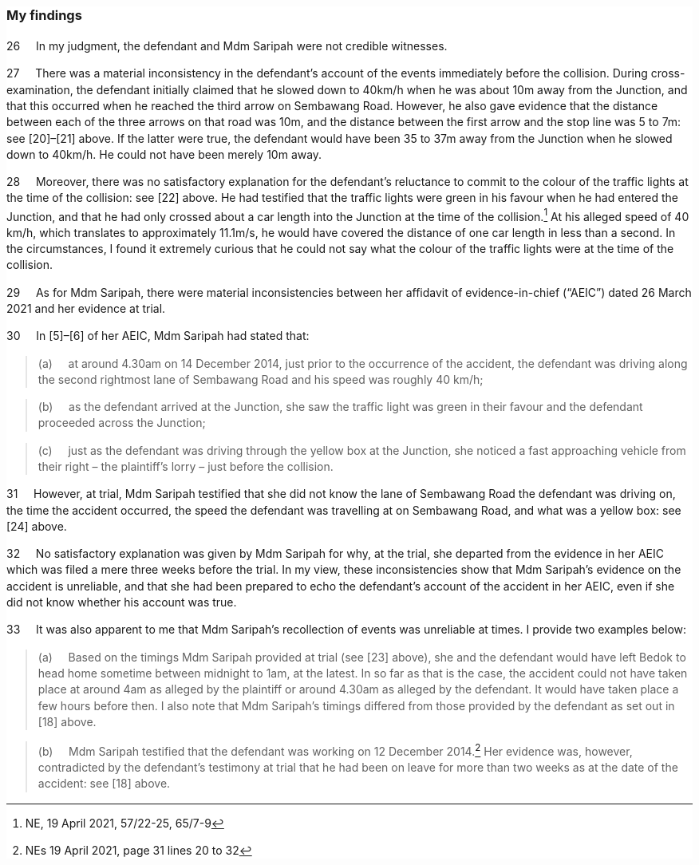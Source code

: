 ### My findings

26     In my judgment, the defendant and Mdm Saripah were not credible witnesses.

27     There was a material inconsistency in the defendant’s account of the events immediately before the collision. During cross-examination, the defendant initially claimed that he slowed down to 40km/h when he was about 10m away from the Junction, and that this occurred when he reached the third arrow on Sembawang Road. However, he also gave evidence that the distance between each of the three arrows on that road was 10m, and the distance between the first arrow and the stop line was 5 to 7m: see \[20\]–\[21\] above. If the latter were true, the defendant would have been 35 to 37m away from the Junction when he slowed down to 40km/h. He could not have been merely 10m away.

28     Moreover, there was no satisfactory explanation for the defendant’s reluctance to commit to the colour of the traffic lights at the time of the collision: see \[22\] above. He had testified that the traffic lights were green in his favour when he had entered the Junction, and that he had only crossed about a car length into the Junction at the time of the collision.[^21] At his alleged speed of 40 km/h, which translates to approximately 11.1m/s, he would have covered the distance of one car length in less than a second. In the circumstances, I found it extremely curious that he could not say what the colour of the traffic lights were at the time of the collision.

29     As for Mdm Saripah, there were material inconsistencies between her affidavit of evidence-in-chief (“AEIC”) dated 26 March 2021 and her evidence at trial.

30     In \[5\]–\[6\] of her AEIC, Mdm Saripah had stated that:

> (a)     at around 4.30am on 14 December 2014, just prior to the occurrence of the accident, the defendant was driving along the second rightmost lane of Sembawang Road and his speed was roughly 40 km/h;

> (b)     as the defendant arrived at the Junction, she saw the traffic light was green in their favour and the defendant proceeded across the Junction;

> (c)     just as the defendant was driving through the yellow box at the Junction, she noticed a fast approaching vehicle from their right – the plaintiff’s lorry – just before the collision.

31     However, at trial, Mdm Saripah testified that she did not know the lane of Sembawang Road the defendant was driving on, the time the accident occurred, the speed the defendant was travelling at on Sembawang Road, and what was a yellow box: see \[24\] above.

32     No satisfactory explanation was given by Mdm Saripah for why, at the trial, she departed from the evidence in her AEIC which was filed a mere three weeks before the trial. In my view, these inconsistencies show that Mdm Saripah’s evidence on the accident is unreliable, and that she had been prepared to echo the defendant’s account of the accident in her AEIC, even if she did not know whether his account was true.

33     It was also apparent to me that Mdm Saripah’s recollection of events was unreliable at times. I provide two examples below:

> (a)     Based on the timings Mdm Saripah provided at trial (see \[23\] above), she and the defendant would have left Bedok to head home sometime between midnight to 1am, at the latest. In so far as that is the case, the accident could not have taken place at around 4am as alleged by the plaintiff or around 4.30am as alleged by the defendant. It would have taken place a few hours before then. I also note that Mdm Saripah’s timings differed from those provided by the defendant as set out in \[18\] above.

> (b)     Mdm Saripah testified that the defendant was working on 12 December 2014.[^22] Her evidence was, however, contradicted by the defendant’s testimony at trial that he had been on leave for more than two weeks as at the date of the accident: see \[18\] above.


[^1]: Defendant’s Closing Submissions dated 21 June 2021 (“DCS”) at \[17\]
[^2]: Notes of Evidence (“NE”), 19 April 2021, 11/20-24, 15/1-8; the Plaintiff’s Affidavit of Evidence-in-chief (“AEIC”) dated 13 May 2019 (“Plaintiff’s AEIC”) at \[3\]
[^3]: Plaintiff’s AEIC at pp 12, 20
[^4]: Plaintiff’s AEIC at pp 12, 20
[^5]: Plaintiff’s AEIC at p 12; Defendant’s AEIC dated 22 May 2019 (“Defendant’s AEIC”) at p 7; NE, 19 April 2021, 57/9-25
[^6]: Plaintiff’s AEIC at \[4\]; Defendant’s AEIC at \[9\]
[^7]: Plaintiff’s AEIC at p 15
[^8]: Plaintiff’s AEIC at pp 9, 19
[^9]: NE, 19 April 2021, 12/11-13/13, 14/13-15, 17/4-9, 17/28-18/22
[^10]: NE, 19 April 2021, 14/21-23, 20/22-21/5, 23/8-12
[^11]: NE, 19 April 2021, 15/1-16/23
[^12]: NE, 19 April 2021, 13/27-14/8, 17/10-18, 17/23-27
[^13]: NE, 19 April 2021, 47/13-48/7, 49/30-50/6
[^14]: NE, 19 April 2021, 48/19-49/20
[^15]: NE, 19 April 2021, 49/21-29, 50/11-13
[^16]: NE, 19 April 2021, 50/20-51/12, 51/19-24
[^17]: NE, 19 April 2021, 56/6-22
[^18]: NE, 19 April 2021, 65/3-6
[^19]: NE, 19 April 2021, 29/15-30/11, 30/29-31/19, 34/11-17, 39/9-14
[^20]: NE, 19 April 2021, 36/17-24, 37/24-26, 38/8-39/6, 39/17-24, 39/31-40/5, 43/4-19
[^21]: NE, 19 April 2021, 57/22-25, 65/7-9
[^22]: NEs 19 April 2021, page 31 lines 20 to 32
[^23]: DCS at \[31\], \[32\], \[57\]
[^24]: Plaintiff’s AEIC at \[3\]
[^25]: Plaintiff’s AEIC at p 8
[^26]: Plaintiff’s AEIC at p 10
[^27]: NE, 19 April 2021, 20/22-28
[^28]: Defence (Amendment No. 1) dated 19 October 2018 at \[5\]
[^29]: Mdm Saripah’s AEIC at \[13\]
[^30]: DCS at \[44\]
[^31]: NE, 19 April 2021, 60/30-61-4
[^32]: Plaintiff’s AEIC at pp 31–35
[^33]: Defendant’s AEIC at \[8\]; Mdm Saripah’s AEIC at \[10\]
[^34]: Defendant’s AEIC at \[9\]
[^35]: NE, 19 April 2021, 58/3-9